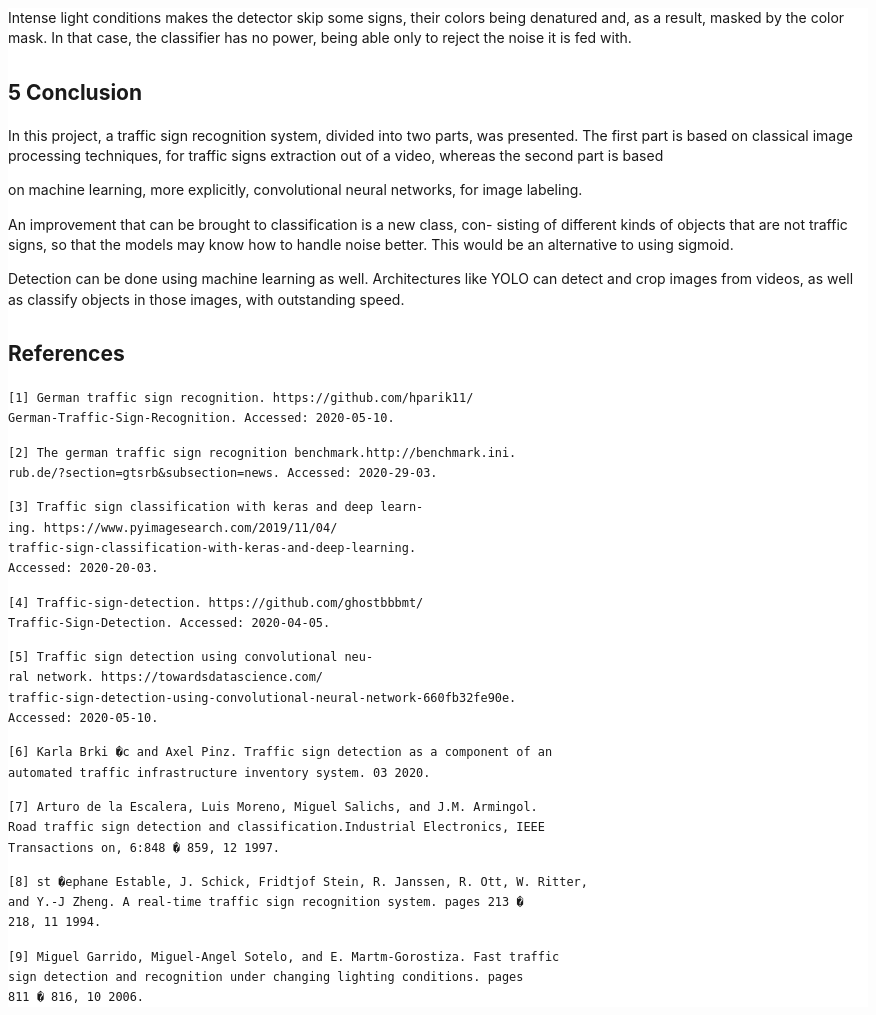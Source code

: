 Intense light conditions makes the detector skip some signs, their colors
being denatured and, as a result, masked by the color mask. In that case, the
classifier has no power, being able only to reject the noise it is fed with.

## 5 Conclusion

In this project, a traffic sign recognition system, divided into two parts,
was presented. The first part is based on classical image processing techniques,
for traffic signs extraction out of a video, whereas the second part is based


on machine learning, more explicitly, convolutional neural networks, for image
labeling.

An improvement that can be brought to classification is a new class, con-
sisting of different kinds of objects that are not traffic signs, so that the models
may know how to handle noise better. This would be an alternative to using
sigmoid.

Detection can be done using machine learning as well. Architectures like
YOLO can detect and crop images from videos, as well as classify objects in
those images, with outstanding speed.

## References

```
[1] German traffic sign recognition. https://github.com/hparik11/
German-Traffic-Sign-Recognition. Accessed: 2020-05-10.
```
```
[2] The german traffic sign recognition benchmark.http://benchmark.ini.
rub.de/?section=gtsrb&subsection=news. Accessed: 2020-29-03.
```
```
[3] Traffic sign classification with keras and deep learn-
ing. https://www.pyimagesearch.com/2019/11/04/
traffic-sign-classification-with-keras-and-deep-learning.
Accessed: 2020-20-03.
```
```
[4] Traffic-sign-detection. https://github.com/ghostbbbmt/
Traffic-Sign-Detection. Accessed: 2020-04-05.
```
```
[5] Traffic sign detection using convolutional neu-
ral network. https://towardsdatascience.com/
traffic-sign-detection-using-convolutional-neural-network-660fb32fe90e.
Accessed: 2020-05-10.
```
```
[6] Karla Brki �c and Axel Pinz. Traffic sign detection as a component of an
automated traffic infrastructure inventory system. 03 2020.
```
```
[7] Arturo de la Escalera, Luis Moreno, Miguel Salichs, and J.M. Armingol.
Road traffic sign detection and classification.Industrial Electronics, IEEE
Transactions on, 6:848 � 859, 12 1997.
```
```
[8] st �ephane Estable, J. Schick, Fridtjof Stein, R. Janssen, R. Ott, W. Ritter,
and Y.-J Zheng. A real-time traffic sign recognition system. pages 213 �
218, 11 1994.
```
```
[9] Miguel Garrido, Miguel-Angel Sotelo, and E. Martm-Gorostiza. Fast traffic
sign detection and recognition under changing lighting conditions. pages
811 � 816, 10 2006.
```
